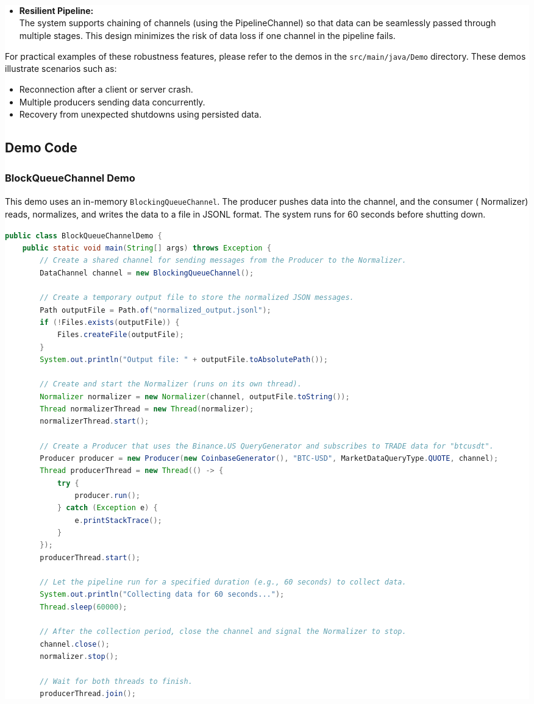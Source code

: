 - **Resilient Pipeline:**  
  The system supports chaining of channels (using the PipelineChannel) so that data can be seamlessly passed through
  multiple stages. This design minimizes the risk of data loss if one channel in the pipeline fails.

For practical examples of these robustness features, please refer to the demos in the `src/main/java/Demo` directory.
These demos
illustrate scenarios such as:

- Reconnection after a client or server crash.
- Multiple producers sending data concurrently.
- Recovery from unexpected shutdowns using persisted data.

## Demo Code

### **BlockQueueChannel Demo**

This demo uses an in-memory `BlockingQueueChannel`. The producer pushes data into the channel, and the consumer (
Normalizer) reads, normalizes, and writes the data to a file in JSONL format. The system runs for 60 seconds before
shutting down.

```java
public class BlockQueueChannelDemo {
    public static void main(String[] args) throws Exception {
        // Create a shared channel for sending messages from the Producer to the Normalizer.
        DataChannel channel = new BlockingQueueChannel();

        // Create a temporary output file to store the normalized JSON messages.
        Path outputFile = Path.of("normalized_output.jsonl");
        if (!Files.exists(outputFile)) {
            Files.createFile(outputFile);
        }
        System.out.println("Output file: " + outputFile.toAbsolutePath());

        // Create and start the Normalizer (runs on its own thread).
        Normalizer normalizer = new Normalizer(channel, outputFile.toString());
        Thread normalizerThread = new Thread(normalizer);
        normalizerThread.start();

        // Create a Producer that uses the Binance.US QueryGenerator and subscribes to TRADE data for "btcusdt".
        Producer producer = new Producer(new CoinbaseGenerator(), "BTC-USD", MarketDataQueryType.QUOTE, channel);
        Thread producerThread = new Thread(() -> {
            try {
                producer.run();
            } catch (Exception e) {
                e.printStackTrace();
            }
        });
        producerThread.start();

        // Let the pipeline run for a specified duration (e.g., 60 seconds) to collect data.
        System.out.println("Collecting data for 60 seconds...");
        Thread.sleep(60000);

        // After the collection period, close the channel and signal the Normalizer to stop.
        channel.close();
        normalizer.stop();

        // Wait for both threads to finish.
        producerThread.join();
```